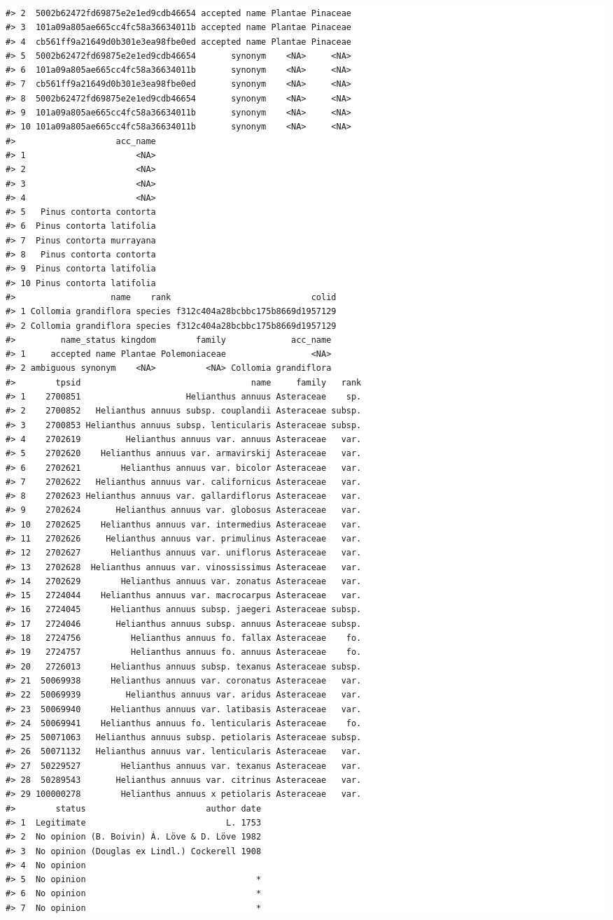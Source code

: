     #> 2  5002b62472fd69875e2e1ed9cdb46654 accepted name Plantae Pinaceae
    #> 3  101a09a805ae665cc4fc58a36634011b accepted name Plantae Pinaceae
    #> 4  cb561ff9a21649d0b301e3ea98fbe0ed accepted name Plantae Pinaceae
    #> 5  5002b62472fd69875e2e1ed9cdb46654       synonym    <NA>     <NA>
    #> 6  101a09a805ae665cc4fc58a36634011b       synonym    <NA>     <NA>
    #> 7  cb561ff9a21649d0b301e3ea98fbe0ed       synonym    <NA>     <NA>
    #> 8  5002b62472fd69875e2e1ed9cdb46654       synonym    <NA>     <NA>
    #> 9  101a09a805ae665cc4fc58a36634011b       synonym    <NA>     <NA>
    #> 10 101a09a805ae665cc4fc58a36634011b       synonym    <NA>     <NA>
    #>                    acc_name
    #> 1                      <NA>
    #> 2                      <NA>
    #> 3                      <NA>
    #> 4                      <NA>
    #> 5   Pinus contorta contorta
    #> 6  Pinus contorta latifolia
    #> 7  Pinus contorta murrayana
    #> 8   Pinus contorta contorta
    #> 9  Pinus contorta latifolia
    #> 10 Pinus contorta latifolia
    #>                   name    rank                            colid
    #> 1 Collomia grandiflora species f312c404a28bcbbc175b8669d1957129
    #> 2 Collomia grandiflora species f312c404a28bcbbc175b8669d1957129
    #>         name_status kingdom        family             acc_name
    #> 1     accepted name Plantae Polemoniaceae                 <NA>
    #> 2 ambiguous synonym    <NA>          <NA> Collomia grandiflora
    #>        tpsid                                  name     family   rank
    #> 1    2700851                     Helianthus annuus Asteraceae    sp.
    #> 2    2700852   Helianthus annuus subsp. couplandii Asteraceae subsp.
    #> 3    2700853 Helianthus annuus subsp. lenticularis Asteraceae subsp.
    #> 4    2702619         Helianthus annuus var. annuus Asteraceae   var.
    #> 5    2702620    Helianthus annuus var. armavirskij Asteraceae   var.
    #> 6    2702621        Helianthus annuus var. bicolor Asteraceae   var.
    #> 7    2702622   Helianthus annuus var. californicus Asteraceae   var.
    #> 8    2702623 Helianthus annuus var. gallardiflorus Asteraceae   var.
    #> 9    2702624       Helianthus annuus var. globosus Asteraceae   var.
    #> 10   2702625    Helianthus annuus var. intermedius Asteraceae   var.
    #> 11   2702626     Helianthus annuus var. primulinus Asteraceae   var.
    #> 12   2702627      Helianthus annuus var. uniflorus Asteraceae   var.
    #> 13   2702628  Helianthus annuus var. vinossissimus Asteraceae   var.
    #> 14   2702629        Helianthus annuus var. zonatus Asteraceae   var.
    #> 15   2724044    Helianthus annuus var. macrocarpus Asteraceae   var.
    #> 16   2724045      Helianthus annuus subsp. jaegeri Asteraceae subsp.
    #> 17   2724046       Helianthus annuus subsp. annuus Asteraceae subsp.
    #> 18   2724756          Helianthus annuus fo. fallax Asteraceae    fo.
    #> 19   2724757          Helianthus annuus fo. annuus Asteraceae    fo.
    #> 20   2726013      Helianthus annuus subsp. texanus Asteraceae subsp.
    #> 21  50069938      Helianthus annuus var. coronatus Asteraceae   var.
    #> 22  50069939         Helianthus annuus var. aridus Asteraceae   var.
    #> 23  50069940      Helianthus annuus var. latibasis Asteraceae   var.
    #> 24  50069941    Helianthus annuus fo. lenticularis Asteraceae    fo.
    #> 25  50071063   Helianthus annuus subsp. petiolaris Asteraceae subsp.
    #> 26  50071132   Helianthus annuus var. lenticularis Asteraceae   var.
    #> 27  50229527        Helianthus annuus var. texanus Asteraceae   var.
    #> 28  50289543       Helianthus annuus var. citrinus Asteraceae   var.
    #> 29 100000278        Helianthus annuus x petiolaris Asteraceae   var.
    #>        status                        author date
    #> 1  Legitimate                            L. 1753
    #> 2  No opinion (B. Boivin) Á. Löve & D. Löve 1982
    #> 3  No opinion (Douglas ex Lindl.) Cockerell 1908
    #> 4  No opinion                                   
    #> 5  No opinion                                  *
    #> 6  No opinion                                  *
    #> 7  No opinion                                  *